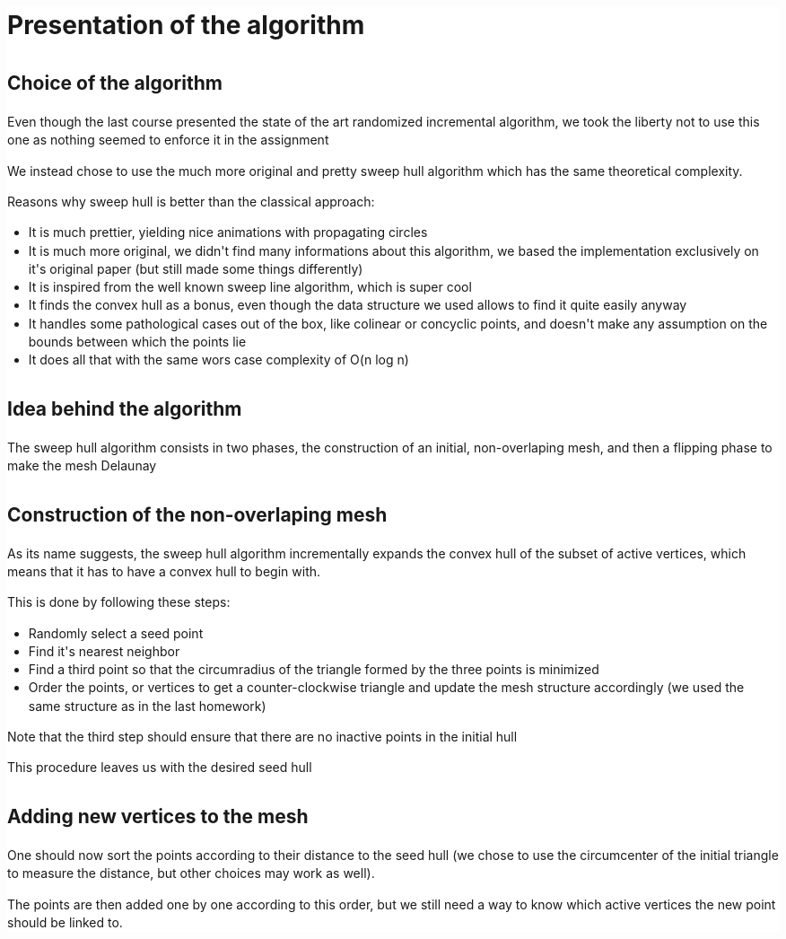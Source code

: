 
# Presentation of the algorithm

## Choice of the algorithm

Even though the last course presented the state of the art randomized incremental algorithm, we took the liberty not to use this one as nothing seemed to enforce it in the assignment

We instead chose to use the much more original and pretty sweep hull algorithm which has the same theoretical complexity.

Reasons why sweep hull is better than the classical approach:

- It is much prettier, yielding nice animations with propagating circles
- It is much more original, we didn't find many informations about this algorithm, we based the implementation exclusively on it's original paper (but still made some things differently)
- It is inspired from the well known sweep line algorithm, which is super cool
- It finds the convex hull as a bonus, even though the data structure we used allows to find it quite easily anyway
- It handles some pathological cases out of the box, like colinear or concyclic points, and doesn't make any assumption on the bounds between which the points lie
- It does all that with the same wors case complexity of O(n log n)

## Idea behind the algorithm

The sweep hull algorithm consists in two phases, the construction of an initial, non-overlaping mesh, and then a flipping phase to make the mesh Delaunay

## Construction of the non-overlaping mesh

As its name suggests, the sweep hull algorithm incrementally expands the convex hull of the subset of active vertices, which means that it has to have a convex hull to begin with.

This is done by following these steps:

- Randomly select a seed point
- Find it's nearest neighbor
- Find a third point so that the circumradius of the triangle formed by the three points is minimized
- Order the points, or vertices to get a counter-clockwise triangle and update the mesh structure accordingly (we used the same structure as in the last homework)

Note that the third step should ensure that there are no inactive points in the initial hull

This procedure leaves us with the desired seed hull

## Adding new vertices to the mesh

One should now sort the points according to their distance to the seed hull (we chose to use the circumcenter of the initial triangle to measure the distance, but other choices may work as well).

The points are then added one by one according to this order, but we still need a way to know which active vertices the new point should be linked to.
